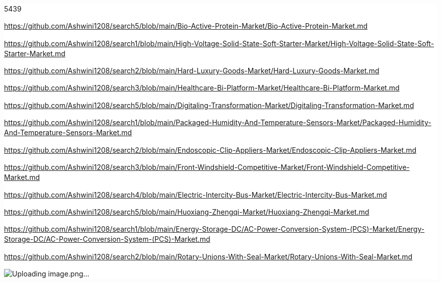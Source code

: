 5439</p><p><a href="https://github.com/Ashwini1208/search5/blob/main/Bio-Active-Protein-Market/Bio-Active-Protein-Market.md">https://github.com/Ashwini1208/search5/blob/main/Bio-Active-Protein-Market/Bio-Active-Protein-Market.md</a></p><p><a href="https://github.com/Ashwini1208/search1/blob/main/High-Voltage-Solid-State-Soft-Starter-Market/High-Voltage-Solid-State-Soft-Starter-Market.md">https://github.com/Ashwini1208/search1/blob/main/High-Voltage-Solid-State-Soft-Starter-Market/High-Voltage-Solid-State-Soft-Starter-Market.md</a></p><p><a href="https://github.com/Ashwini1208/search2/blob/main/Hard-Luxury-Goods-Market/Hard-Luxury-Goods-Market.md">https://github.com/Ashwini1208/search2/blob/main/Hard-Luxury-Goods-Market/Hard-Luxury-Goods-Market.md</a></p><p><a href="https://github.com/Ashwini1208/search3/blob/main/Healthcare-Bi-Platform-Market/Healthcare-Bi-Platform-Market.md">https://github.com/Ashwini1208/search3/blob/main/Healthcare-Bi-Platform-Market/Healthcare-Bi-Platform-Market.md</a></p><p><a href="https://github.com/Ashwini1208/search5/blob/main/Digitaling-Transformation-Market/Digitaling-Transformation-Market.md">https://github.com/Ashwini1208/search5/blob/main/Digitaling-Transformation-Market/Digitaling-Transformation-Market.md</a></p><p><a href="https://github.com/Ashwini1208/search1/blob/main/Packaged-Humidity-And-Temperature-Sensors-Market/Packaged-Humidity-And-Temperature-Sensors-Market.md">https://github.com/Ashwini1208/search1/blob/main/Packaged-Humidity-And-Temperature-Sensors-Market/Packaged-Humidity-And-Temperature-Sensors-Market.md</a></p><p><a href="https://github.com/Ashwini1208/search2/blob/main/Endoscopic-Clip-Appliers-Market/Endoscopic-Clip-Appliers-Market.md">https://github.com/Ashwini1208/search2/blob/main/Endoscopic-Clip-Appliers-Market/Endoscopic-Clip-Appliers-Market.md</a></p><p><a href="https://github.com/Ashwini1208/search3/blob/main/Front-Windshield-Competitive-Market/Front-Windshield-Competitive-Market.md">https://github.com/Ashwini1208/search3/blob/main/Front-Windshield-Competitive-Market/Front-Windshield-Competitive-Market.md</a></p><p><a href="https://github.com/Ashwini1208/search4/blob/main/Electric-Intercity-Bus-Market/Electric-Intercity-Bus-Market.md">https://github.com/Ashwini1208/search4/blob/main/Electric-Intercity-Bus-Market/Electric-Intercity-Bus-Market.md</a></p><p><a href="https://github.com/Ashwini1208/search5/blob/main/Huoxiang-Zhengqi-Market/Huoxiang-Zhengqi-Market.md">https://github.com/Ashwini1208/search5/blob/main/Huoxiang-Zhengqi-Market/Huoxiang-Zhengqi-Market.md</a></p><p><a href="https://github.com/Ashwini1208/search1/blob/main/Energy-Storage-DC/AC-Power-Conversion-System-(PCS)-Market/Energy-Storage-DC/AC-Power-Conversion-System-(PCS)-Market.md">https://github.com/Ashwini1208/search1/blob/main/Energy-Storage-DC/AC-Power-Conversion-System-(PCS)-Market/Energy-Storage-DC/AC-Power-Conversion-System-(PCS)-Market.md</a></p><p><a href="https://github.com/Ashwini1208/search2/blob/main/Rotary-Unions-With-Seal-Market/Rotary-Unions-With-Seal-Market.md">https://github.com/Ashwini1208/search2/blob/main/Rotary-Unions-With-Seal-Market/Rotary-Unions-With-Seal-Market.md</a></p>
![Uploading image.png…]()
